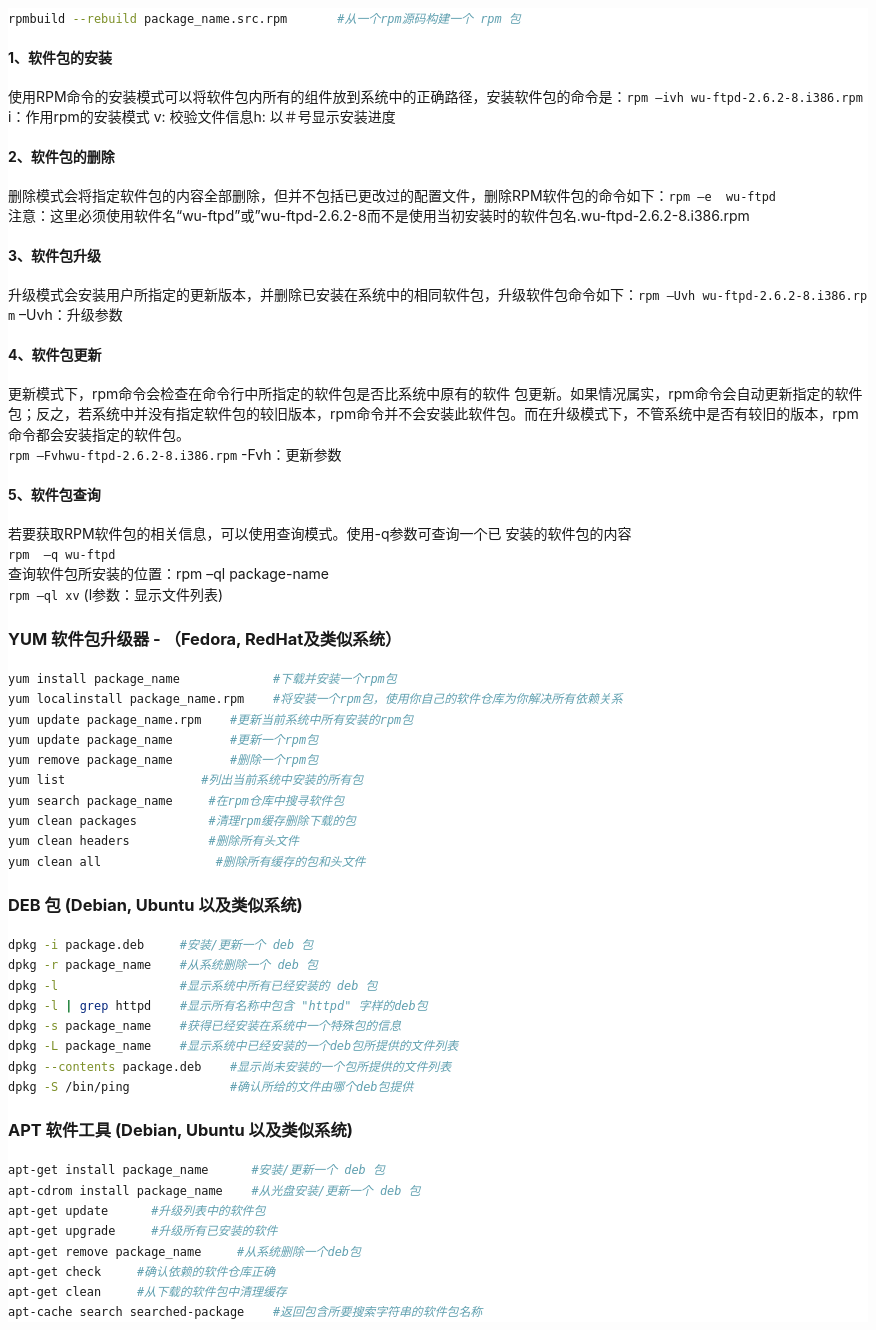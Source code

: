 ```bash
rpmbuild --rebuild package_name.src.rpm       #从一个rpm源码构建一个 rpm 包
```
<a name="S2KZn"></a>
#### 1、软件包的安装
使用RPM命令的安装模式可以将软件包内所有的组件放到系统中的正确路径，安装软件包的命令是：`rpm –ivh wu-ftpd-2.6.2-8.i386.rpm`<br />i：作用rpm的安装模式 v: 校验文件信息h: 以＃号显示安装进度
<a name="unfSB"></a>
#### 2、软件包的删除
删除模式会将指定软件包的内容全部删除，但并不包括已更改过的配置文件，删除RPM软件包的命令如下：`rpm –e  wu-ftpd`<br />注意：这里必须使用软件名“wu-ftpd”或”wu-ftpd-2.6.2-8而不是使用当初安装时的软件包名.wu-ftpd-2.6.2-8.i386.rpm
<a name="Bhjcf"></a>
#### 3、软件包升级
升级模式会安装用户所指定的更新版本，并删除已安装在系统中的相同软件包，升级软件包命令如下：`rpm –Uvh wu-ftpd-2.6.2-8.i386.rpm`  –Uvh：升级参数
<a name="Iphg1"></a>
#### 4、软件包更新
更新模式下，rpm命令会检查在命令行中所指定的软件包是否比系统中原有的软件 包更新。如果情况属实，rpm命令会自动更新指定的软件包；反之，若系统中并没有指定软件包的较旧版本，rpm命令并不会安装此软件包。而在升级模式下，不管系统中是否有较旧的版本，rpm命令都会安装指定的软件包。<br />`rpm –Fvhwu-ftpd-2.6.2-8.i386.rpm`   -Fvh：更新参数
<a name="qKRf9"></a>
#### 5、软件包查询
若要获取RPM软件包的相关信息，可以使用查询模式。使用-q参数可查询一个已   安装的软件包的内容<br />`rpm  –q wu-ftpd`<br />查询软件包所安装的位置：rpm –ql package-name<br />`rpm –ql xv` (l参数：显示文件列表)
<a name="CmGSR"></a>
### YUM 软件包升级器 - （Fedora, RedHat及类似系统）
```bash
yum install package_name             #下载并安装一个rpm包
yum localinstall package_name.rpm    #将安装一个rpm包，使用你自己的软件仓库为你解决所有依赖关系
yum update package_name.rpm    #更新当前系统中所有安装的rpm包
yum update package_name        #更新一个rpm包
yum remove package_name        #删除一个rpm包
yum list                   #列出当前系统中安装的所有包
yum search package_name     #在rpm仓库中搜寻软件包
yum clean packages          #清理rpm缓存删除下载的包
yum clean headers           #删除所有头文件
yum clean all                #删除所有缓存的包和头文件
```
<a name="tl3A6"></a>
### DEB 包 (Debian, Ubuntu 以及类似系统)
```bash
dpkg -i package.deb     #安装/更新一个 deb 包
dpkg -r package_name    #从系统删除一个 deb 包
dpkg -l                 #显示系统中所有已经安装的 deb 包
dpkg -l | grep httpd    #显示所有名称中包含 "httpd" 字样的deb包
dpkg -s package_name    #获得已经安装在系统中一个特殊包的信息
dpkg -L package_name    #显示系统中已经安装的一个deb包所提供的文件列表
dpkg --contents package.deb    #显示尚未安装的一个包所提供的文件列表
dpkg -S /bin/ping              #确认所给的文件由哪个deb包提供
```
<a name="4YTn6"></a>
### APT 软件工具 (Debian, Ubuntu 以及类似系统)
```bash
apt-get install package_name      #安装/更新一个 deb 包
apt-cdrom install package_name    #从光盘安装/更新一个 deb 包
apt-get update      #升级列表中的软件包
apt-get upgrade     #升级所有已安装的软件
apt-get remove package_name     #从系统删除一个deb包
apt-get check     #确认依赖的软件仓库正确
apt-get clean     #从下载的软件包中清理缓存
apt-cache search searched-package    #返回包含所要搜索字符串的软件包名称
```
<a name="kY8Ml"></a>